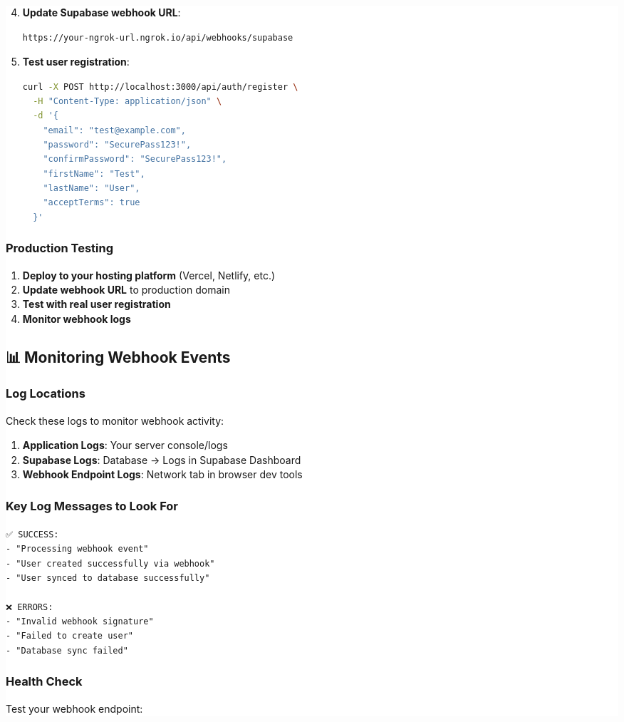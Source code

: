4. **Update Supabase webhook URL**:

   ```
   https://your-ngrok-url.ngrok.io/api/webhooks/supabase
   ```

5. **Test user registration**:
   ```bash
   curl -X POST http://localhost:3000/api/auth/register \
     -H "Content-Type: application/json" \
     -d '{
       "email": "test@example.com",
       "password": "SecurePass123!",
       "confirmPassword": "SecurePass123!",
       "firstName": "Test",
       "lastName": "User",
       "acceptTerms": true
     }'
   ```

### Production Testing

1. **Deploy to your hosting platform** (Vercel, Netlify, etc.)
2. **Update webhook URL** to production domain
3. **Test with real user registration**
4. **Monitor webhook logs**

## 📊 Monitoring Webhook Events

### Log Locations

Check these logs to monitor webhook activity:

1. **Application Logs**: Your server console/logs
2. **Supabase Logs**: Database → Logs in Supabase Dashboard
3. **Webhook Endpoint Logs**: Network tab in browser dev tools

### Key Log Messages to Look For

```
✅ SUCCESS:
- "Processing webhook event"
- "User created successfully via webhook"
- "User synced to database successfully"

❌ ERRORS:
- "Invalid webhook signature"
- "Failed to create user"
- "Database sync failed"
```

### Health Check

Test your webhook endpoint:
